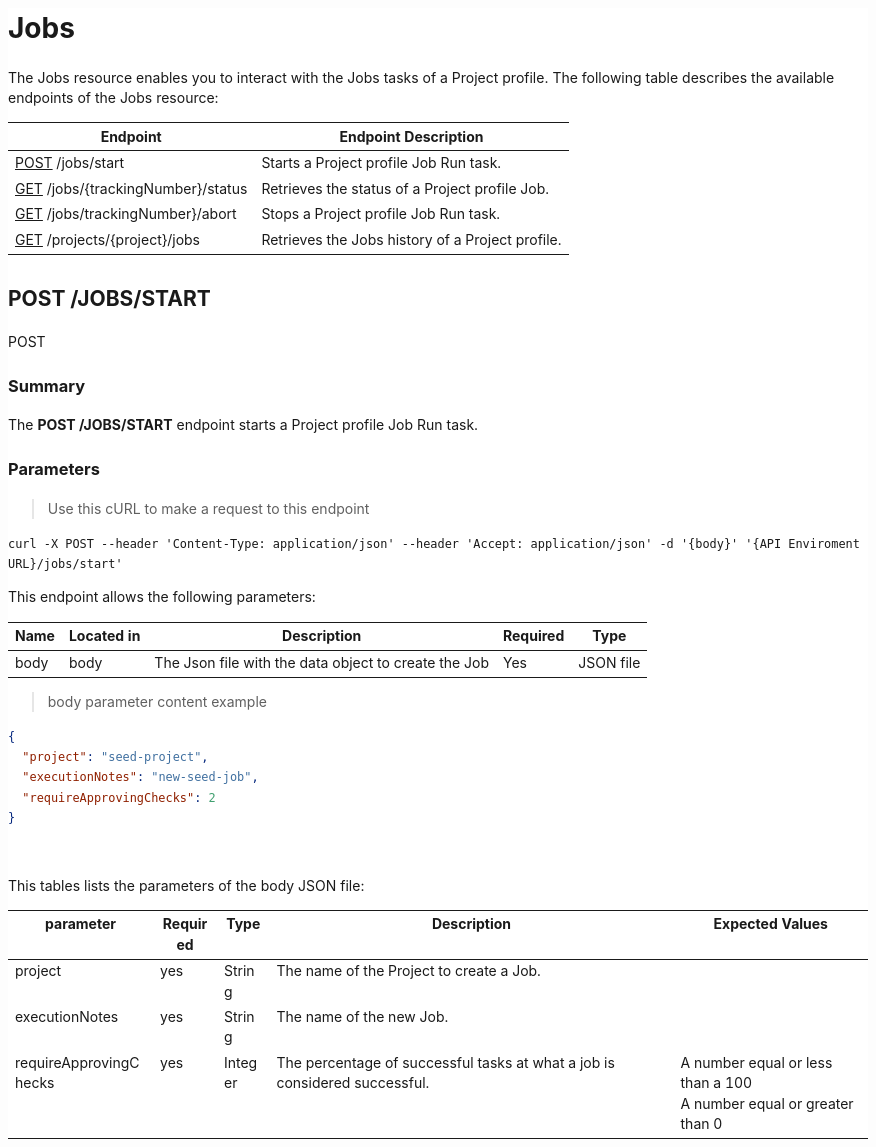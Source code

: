 # Jobs
The Jobs resource enables you to interact with the Jobs tasks of a Project profile. The following table describes the available endpoints of the Jobs resource:

| Endpoint | Endpoint Description |
| -------- | -------------------- |
| <a href="#post-jobs-start" class="post-endpoint-word">POST</a> /jobs/start | Starts a Project profile Job Run task. |
| <a href="#get-jobs-trackingnumber-status" class="get-endpoint-word">GET</a> /jobs/{trackingNumber}/status | Retrieves the status of a Project profile Job. |
| <a href="#get-jobs-trackingnumber-abort" class="get-endpoint-word">GET</a> /jobs/trackingNumber}/abort | Stops a Project profile Job Run task. |
| <a href="#get-projects-project-jobs" class="get-endpoint-word">GET</a> /projects/{project}/jobs | Retrieves the Jobs history of a Project profile. |


## POST /JOBS/START
<p class="post-endpoint">POST</p> 

### Summary
The **POST /JOBS/START** endpoint starts a Project profile Job Run task.

### Parameters
> Use this cURL to make a request to this endpoint

```shell
curl -X POST --header 'Content-Type: application/json' --header 'Accept: application/json' -d '{body}' '{API Enviroment URL}/jobs/start'
```
This endpoint allows the following parameters:

| Name | Located in | Description | Required | Type |
| ---- | ---------- | ----------- | -------- | ---- |
| body | body | The Json file with the data object to create the Job | Yes | JSON file |

> body parameter content example

```json
{
  "project": "seed-project",
  "executionNotes": "new-seed-job",
  "requireApprovingChecks": 2
}
``` 

</br>

This tables lists the parameters of the body JSON file:

| parameter | Required | Type | Description | Expected Values |
| --------- | -------- | ---- | ----------- | --------------- |
| project | yes | String | The name of the Project to create a Job. | |
| executionNotes | yes | String | The name of the new Job. | |
| requireApprovingChecks | yes | Integer | The percentage of successful tasks at what a job is considered successful. | A number equal or less than a 100 </br> A number equal or greater than 0 |
